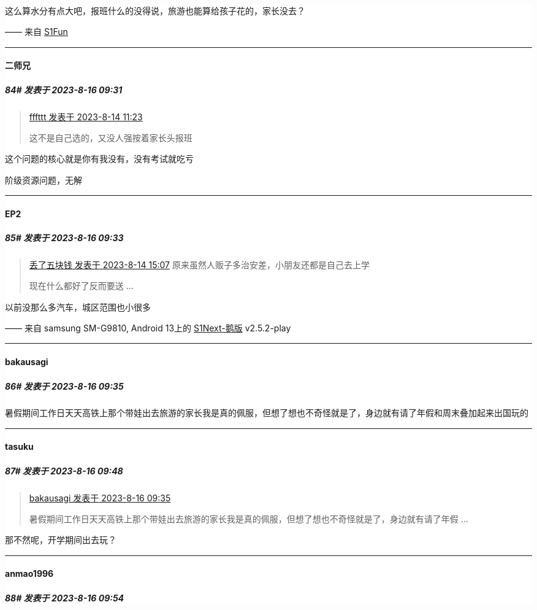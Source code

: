 这么算水分有点大吧，报班什么的没得说，旅游也能算给孩子花的，家长没去？

—— 来自 [S1Fun](https://s1fun.koalcat.com)


*****

####  二师兄  
##### 84#       发表于 2023-8-16 09:31

<blockquote><a href="httphttps://bbs.saraba1st.com/2b/forum.php?mod=redirect&amp;goto=findpost&amp;pid=62021855&amp;ptid=2148332" target="_blank">fffttt 发表于 2023-8-14 11:23</a>

这不是自己选的，又没人强按着家长头报班</blockquote>
这个问题的核心就是你有我没有，没有考试就吃亏

阶级资源问题，无解

*****

####  EP2  
##### 85#       发表于 2023-8-16 09:33

<blockquote><a href="httphttps://bbs.saraba1st.com/2b/forum.php?mod=redirect&amp;goto=findpost&amp;pid=62024140&amp;ptid=2148332" target="_blank">丢了五块钱 发表于 2023-8-14 15:07</a>
原来虽然人贩子多治安差，小朋友还都是自己去上学

现在什么都好了反而要送 ...</blockquote>
以前没那么多汽车，城区范围也小很多

—— 来自 samsung SM-G9810, Android 13上的 [S1Next-鹅版](https://github.com/ykrank/S1-Next/releases) v2.5.2-play


*****

####  bakausagi  
##### 86#       发表于 2023-8-16 09:35

暑假期间工作日天天高铁上那个带娃出去旅游的家长我是真的佩服，但想了想也不奇怪就是了，身边就有请了年假和周末叠加起来出国玩的


*****

####  tasuku  
##### 87#       发表于 2023-8-16 09:48

<blockquote><a href="httphttps://bbs.saraba1st.com/2b/forum.php?mod=redirect&amp;goto=findpost&amp;pid=62043649&amp;ptid=2148332" target="_blank">bakausagi 发表于 2023-8-16 09:35</a>

暑假期间工作日天天高铁上那个带娃出去旅游的家长我是真的佩服，但想了想也不奇怪就是了，身边就有请了年假 ...</blockquote>
那不然呢，开学期间出去玩？


*****

####  anmao1996  
##### 88#       发表于 2023-8-16 09:54
